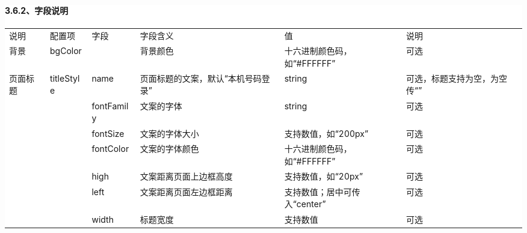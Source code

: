 #### 3.6.2、字段说明

<table>
   <tr>
      <td>说明</td>
      <td>配置项</td>
      <td>字段</td>
      <td>字段含义</td>
      <td>值</td>
      <td>说明</td>
   </tr>
   <tr>
      <td>背景</td>
      <td>bgColor</td>
      <td></td>
      <td>背景颜色</td>
      <td>十六进制颜色码，如“#FFFFFF”</td>
      <td>可选</td>
   </tr>
   <tr>
      <td rowSpan="9">页面标题</td>
      <td rowSpan="9">titleStyle</td>
      <td>name</td>
      <td>页面标题的文案，默认“本机号码登录”</td>
      <td>string</td>
      <td>可选，标题支持为空，为空传“”</td>
   </tr>
   <tr>
      <td>fontFamily</td>
      <td>文案的字体</td>
      <td>string</td>
      <td>可选</td>
   </tr>
   <tr>
      <td>fontSize</td>
      <td>文案的字体大小</td>
      <td>支持数值，如“200px”</td>
      <td>可选</td>
   </tr>
   <tr>
      <td>fontColor</td>
      <td>文案的字体颜色</td>
      <td>十六进制颜色码，如“#FFFFFF”</td>
      <td>可选</td>
   </tr>
   <tr>
      <td>high</td>
      <td>文案距离页面上边框高度</td>
      <td>支持数值，如“20px”</td>
      <td>可选</td>
   </tr>
   <tr>
      <td>left</td>
      <td>文案距离页面左边框距离</td>
      <td>支持数值；居中可传入“center”</td>
      <td>可选</td>
   </tr>
   <tr>
      <td>width</td>
      <td>标题宽度</td>
      <td>支持数值</td>
      <td>可选</td>
   </tr>
   <tr>